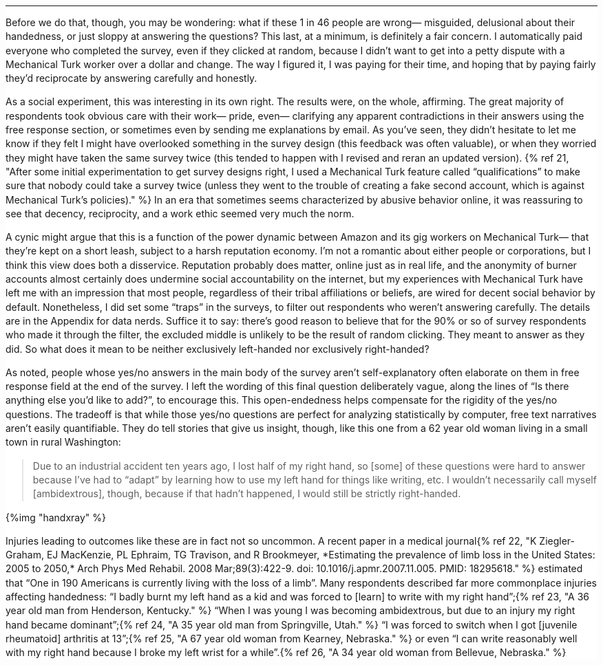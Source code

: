 ***

Before we do that, though, you may be wondering: what if these 1 in 46 people are wrong— misguided, delusional about their handedness, or just sloppy at answering the questions? This last, at a minimum, is definitely a fair concern. I automatically paid everyone who completed the survey, even if they clicked at random, because I didn’t want to get into a petty dispute with a Mechanical Turk worker over a dollar and change. The way I figured it, I was paying for their time, and hoping that by paying fairly they’d reciprocate by answering carefully and honestly.

As a social experiment, this was interesting in its own right. The results were, on the whole, affirming. The great majority of respondents took obvious care with their work— pride, even— clarifying any apparent contradictions in their answers using the free response section, or sometimes even by sending me explanations by email. As you’ve seen, they didn’t hesitate to let me know if they felt I might have overlooked something in the survey design (this feedback was often valuable), or when they worried they might have taken the same survey twice (this tended to happen with I revised and reran an updated version). {% ref 21, "After some initial experimentation to get survey designs right, I used a Mechanical Turk feature called “qualifications” to make sure that nobody could take a survey twice (unless they went to the trouble of creating a fake second account, which is against Mechanical Turk’s policies)." %} In an era that sometimes seems characterized by abusive behavior online, it was reassuring to see that decency, reciprocity, and a work ethic seemed very much the norm.

A cynic might argue that this is a function of the power dynamic between Amazon and its gig workers on Mechanical Turk— that they’re kept on a short leash, subject to a harsh reputation economy. I’m not a romantic about either people or corporations, but I think this view does both a disservice. Reputation probably does matter, online just as in real life, and the anonymity of burner accounts almost certainly does undermine social accountability on the internet, but my experiences with Mechanical Turk have left me with an impression that most people, regardless of their tribal affiliations or beliefs, are wired for decent social behavior by default.
Nonetheless, I did set some “traps” in the surveys, to filter out respondents who weren’t answering carefully. The details are in the Appendix for data nerds. Suffice it to say: there’s good reason to believe that for the 90% or so of survey respondents who made it through the filter, the excluded middle is unlikely to be the result of random clicking. They meant to answer as they did. So what does it mean to be neither exclusively left-handed nor exclusively right-handed?

As noted, people whose yes/no answers in the main body of the survey aren’t self-explanatory often elaborate on them in free response field at the end of the survey. I left the wording of this final question deliberately vague, along the lines of “Is there anything else you’d like to add?”, to encourage this. This open-endedness helps compensate for the rigidity of the yes/no questions. The tradeoff is that while those yes/no questions are perfect for analyzing statistically by computer, free text narratives aren’t easily quantifiable. They do tell stories that give us insight, though, like this one from a 62 year old woman living in a small town in rural Washington:

> Due to an industrial accident ten years ago, I lost half of my right hand, so [some] of these questions were hard to answer because I’ve had to “adapt” by learning how to use my left hand for things like writing, etc. I wouldn’t necessarily call myself [ambidextrous], though, because if that hadn’t happened, I would still be strictly right-handed.
</div>

{%img "handxray" %}

<div class="col">
Injuries leading to outcomes like these are in fact not so uncommon. A recent paper in a medical journal{% ref 22, "K Ziegler-Graham, EJ MacKenzie, PL Ephraim, TG Travison, and R Brookmeyer, *Estimating the prevalence of limb loss in the United States: 2005 to 2050,* Arch Phys Med Rehabil. 2008 Mar;89(3):422-9. doi: 10.1016/j.apmr.2007.11.005. PMID: 18295618." %} estimated that “One in 190 Americans is currently living with the loss of a limb”. Many respondents described far more commonplace injuries affecting handedness: “I badly burnt my left hand as a kid and was forced to [learn] to write with my right hand”;{% ref 23, "A 36 year old man from Henderson, Kentucky." %} “When I was young I was becoming ambidextrous, but due to an injury my right hand became dominant”;{% ref 24, "A 35 year old man from Springville, Utah." %} “I was forced to switch when I got [juvenile rheumatoid] arthritis at 13”;{% ref 25, "A 67 year old woman from Kearney, Nebraska." %} or even “I can write reasonably well with my right hand because I broke my left wrist for a while”.{% ref 26, "A 34 year old woman from Bellevue, Nebraska." %}
